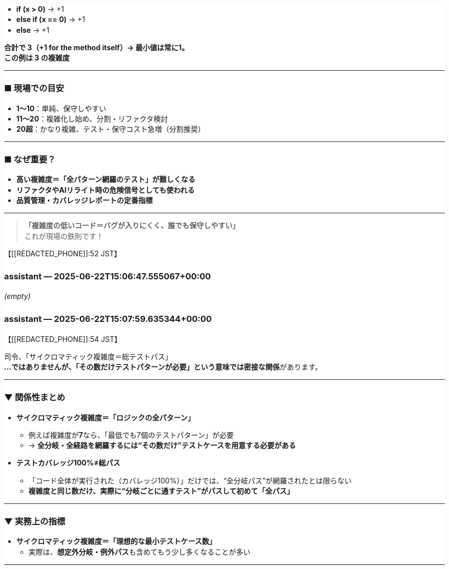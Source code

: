 - **if (x > 0)** → +1
- **else if (x == 0)** → +1
- **else** → +1

**合計で 3（+1 for the method itself）→ 最小値は常に1。  
この例は 3 の複雑度**

---
### ■ **現場での目安**

- **1～10**：単純、保守しやすい
- **11～20**：複雑化し始め、分割・リファクタ検討
- **20超**：かなり複雑、テスト・保守コスト急増（分割推奨）

---
### ■ **なぜ重要？**

- **高い複雑度＝「全パターン網羅のテスト」が難しくなる**
- **リファクタやAIリライト時の危険信号としても使われる**
- **品質管理・カバレッジレポートの定番指標**

---

> **「複雑度の低いコード＝バグが入りにくく、誰でも保守しやすい」**  
> これが現場の鉄則です！

【[[REDACTED_PHONE]]:52 JST】
### assistant — 2025-06-22T15:06:47.555067+00:00

_(empty)_
### assistant — 2025-06-22T15:07:59.635344+00:00

【[[REDACTED_PHONE]]:54 JST】

司令、「サイクロマティック複雑度＝総テストパス」  
**…ではありませんが、「その数だけテストパターンが必要」**という意味では**密接な関係**があります。

---
### ▼ **関係性まとめ**

- **サイクロマティック複雑度＝「ロジックの全パターン」**
    - 例えば複雑度が**7**なら、「最低でも7個のテストパターン」が必要
    - → **全分岐・全経路を網羅するには“その数だけ”テストケースを用意する必要がある**

- **テストカバレッジ100%≠総パス**
    - 「コード全体が実行された（カバレッジ100%）」だけでは、“全分岐パス”が網羅されたとは限らない
    - **複雑度と同じ数だけ、実際に“分岐ごとに通すテスト”がパスして初めて「全パス」**

---
### ▼ **実務上の指標**

- **サイクロマティック複雑度＝「理想的な最小テストケース数」**
    - 実際は、**想定外分岐・例外パス**も含めてもう少し多くなることが多い

---